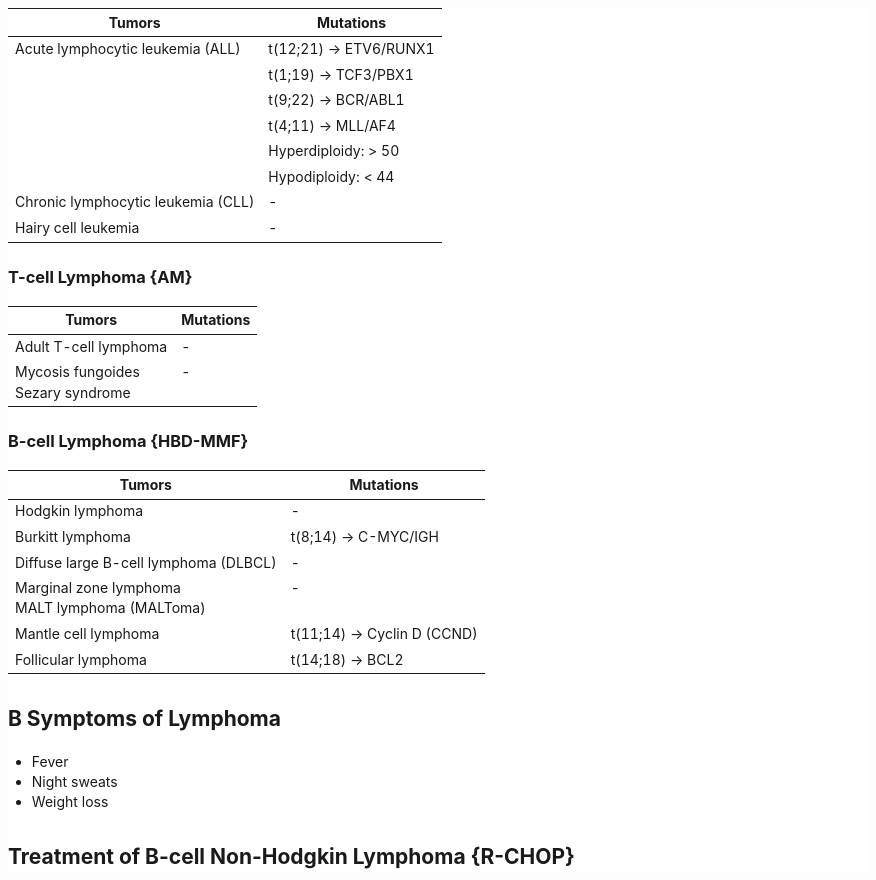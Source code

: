 |Tumors|Mutations|
|-|-|
|Acute lymphocytic leukemia (ALL)|t(12;21) → ETV6/RUNX1|
||t(1;19) → TCF3/PBX1|
||t(9;22) → BCR/ABL1|
||t(4;11) → MLL/AF4|
||Hyperdiploidy: > 50|
||Hypodiploidy: < 44|
|Chronic lymphocytic leukemia (CLL)|-|-|
|Hairy cell leukemia|-|-|

### T-cell Lymphoma {AM}

|Tumors|Mutations|
|-|-|
|Adult T-cell lymphoma|-|
|Mycosis fungoides<br>Sezary syndrome|-|

### B-cell Lymphoma {HBD-MMF}

|Tumors|Mutations|
|-|-|
|Hodgkin lymphoma|-|
|Burkitt lymphoma|t(8;14) → C-MYC/IGH|
|Diffuse large B-cell lymphoma (DLBCL)|-|
|Marginal zone lymphoma<br>MALT lymphoma (MALToma)|-|
|Mantle cell lymphoma|t(11;14) → Cyclin D (CCND)|
|Follicular lymphoma|t(14;18) → BCL2|

## B Symptoms of Lymphoma

- Fever
- Night sweats
- Weight loss

## Treatment of B-cell Non-Hodgkin Lymphoma {R-CHOP}
